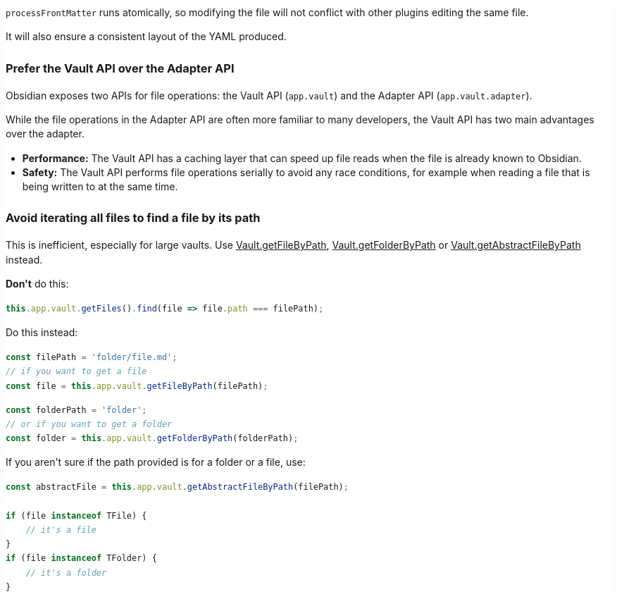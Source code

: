 `processFrontMatter` runs atomically, so modifying the file will not conflict with other plugins editing the same file.

 It will also ensure a consistent layout of the YAML produced.

### Prefer the Vault API over the Adapter API

Obsidian exposes two APIs for file operations: the Vault API (`app.vault`) and the Adapter API (`app.vault.adapter`).

While the file operations in the Adapter API are often more familiar to many developers, the Vault API has two main advantages over the adapter.

*   **Performance:** The Vault API has a caching layer that can speed up file reads when the file is already known to Obsidian.
*   **Safety:** The Vault API performs file operations serially to avoid any race conditions, for example when reading a file that is being written to at the same time.

### Avoid iterating all files to find a file by its path

This is inefficient, especially for large vaults. Use [Vault.getFileByPath](https://docs.obsidian.md/Reference/TypeScript+API/Vault/getFileByPath), [Vault.getFolderByPath](https://docs.obsidian.md/Reference/TypeScript+API/Vault/getFolderByPath) or [Vault.getAbstractFileByPath](https://docs.obsidian.md/Reference/TypeScript+API/Vault/getAbstractFileByPath) instead.

**Don't** do this:

```ts
this.app.vault.getFiles().find(file => file.path === filePath);
```

Do this instead:

```ts
const filePath = 'folder/file.md';
// if you want to get a file
const file = this.app.vault.getFileByPath(filePath);
```

```ts
const folderPath = 'folder';
// or if you want to get a folder
const folder = this.app.vault.getFolderByPath(folderPath);
```

If you aren't sure if the path provided is for a folder or a file, use:

```ts
const abstractFile = this.app.vault.getAbstractFileByPath(filePath);

if (file instanceof TFile) {
	// it's a file
}
if (file instanceof TFolder) {
	// it's a folder
}
```
